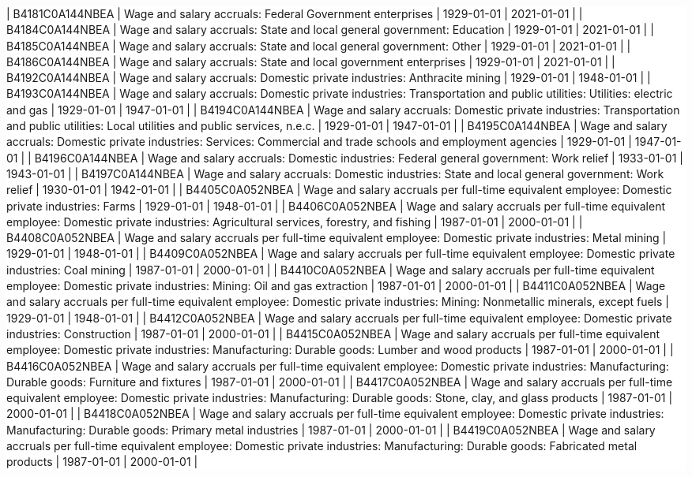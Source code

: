 | B4181C0A144NBEA | Wage and salary accruals: Federal Government enterprises                                                                                                                                                     | 1929-01-01          | 2021-01-01        |
| B4184C0A144NBEA | Wage and salary accruals: State and local general government: Education                                                                                                                                      | 1929-01-01          | 2021-01-01        |
| B4185C0A144NBEA | Wage and salary accruals: State and local general government: Other                                                                                                                                          | 1929-01-01          | 2021-01-01        |
| B4186C0A144NBEA | Wage and salary accruals: State and local government enterprises                                                                                                                                             | 1929-01-01          | 2021-01-01        |
| B4192C0A144NBEA | Wage and salary accruals: Domestic private industries: Anthracite mining                                                                                                                                     | 1929-01-01          | 1948-01-01        |
| B4193C0A144NBEA | Wage and salary accruals: Domestic private industries: Transportation and public utilities: Utilities: electric and gas                                                                                      | 1929-01-01          | 1947-01-01        |
| B4194C0A144NBEA | Wage and salary accruals: Domestic private industries: Transportation and public utilities: Local utilities and public services, n.e.c.                                                                      | 1929-01-01          | 1947-01-01        |
| B4195C0A144NBEA | Wage and salary accruals: Domestic private industries: Services: Commercial and trade schools and employment agencies                                                                                        | 1929-01-01          | 1947-01-01        |
| B4196C0A144NBEA | Wage and salary accruals: Domestic industries: Federal general government: Work relief                                                                                                                       | 1933-01-01          | 1943-01-01        |
| B4197C0A144NBEA | Wage and salary accruals: Domestic industries: State and local general government: Work relief                                                                                                               | 1930-01-01          | 1942-01-01        |
| B4405C0A052NBEA | Wage and salary accruals per full-time equivalent employee: Domestic private industries: Farms                                                                                                               | 1929-01-01          | 1948-01-01        |
| B4406C0A052NBEA | Wage and salary accruals per full-time equivalent employee: Domestic private industries: Agricultural services, forestry, and fishing                                                                        | 1987-01-01          | 2000-01-01        |
| B4408C0A052NBEA | Wage and salary accruals per full-time equivalent employee: Domestic private industries: Metal mining                                                                                                        | 1929-01-01          | 1948-01-01        |
| B4409C0A052NBEA | Wage and salary accruals per full-time equivalent employee: Domestic private industries: Coal mining                                                                                                         | 1987-01-01          | 2000-01-01        |
| B4410C0A052NBEA | Wage and salary accruals per full-time equivalent employee: Domestic private industries: Mining: Oil and gas extraction                                                                                      | 1987-01-01          | 2000-01-01        |
| B4411C0A052NBEA | Wage and salary accruals per full-time equivalent employee: Domestic private industries: Mining: Nonmetallic minerals, except fuels                                                                          | 1929-01-01          | 1948-01-01        |
| B4412C0A052NBEA | Wage and salary accruals per full-time equivalent employee: Domestic private industries: Construction                                                                                                        | 1987-01-01          | 2000-01-01        |
| B4415C0A052NBEA | Wage and salary accruals per full-time equivalent employee: Domestic private industries: Manufacturing: Durable goods: Lumber and wood products                                                              | 1987-01-01          | 2000-01-01        |
| B4416C0A052NBEA | Wage and salary accruals per full-time equivalent employee: Domestic private industries: Manufacturing: Durable goods: Furniture and fixtures                                                                | 1987-01-01          | 2000-01-01        |
| B4417C0A052NBEA | Wage and salary accruals per full-time equivalent employee: Domestic private industries: Manufacturing: Durable goods: Stone, clay, and glass products                                                       | 1987-01-01          | 2000-01-01        |
| B4418C0A052NBEA | Wage and salary accruals per full-time equivalent employee: Domestic private industries: Manufacturing: Durable goods: Primary metal industries                                                              | 1987-01-01          | 2000-01-01        |
| B4419C0A052NBEA | Wage and salary accruals per full-time equivalent employee: Domestic private industries: Manufacturing: Durable goods: Fabricated metal products                                                             | 1987-01-01          | 2000-01-01        |